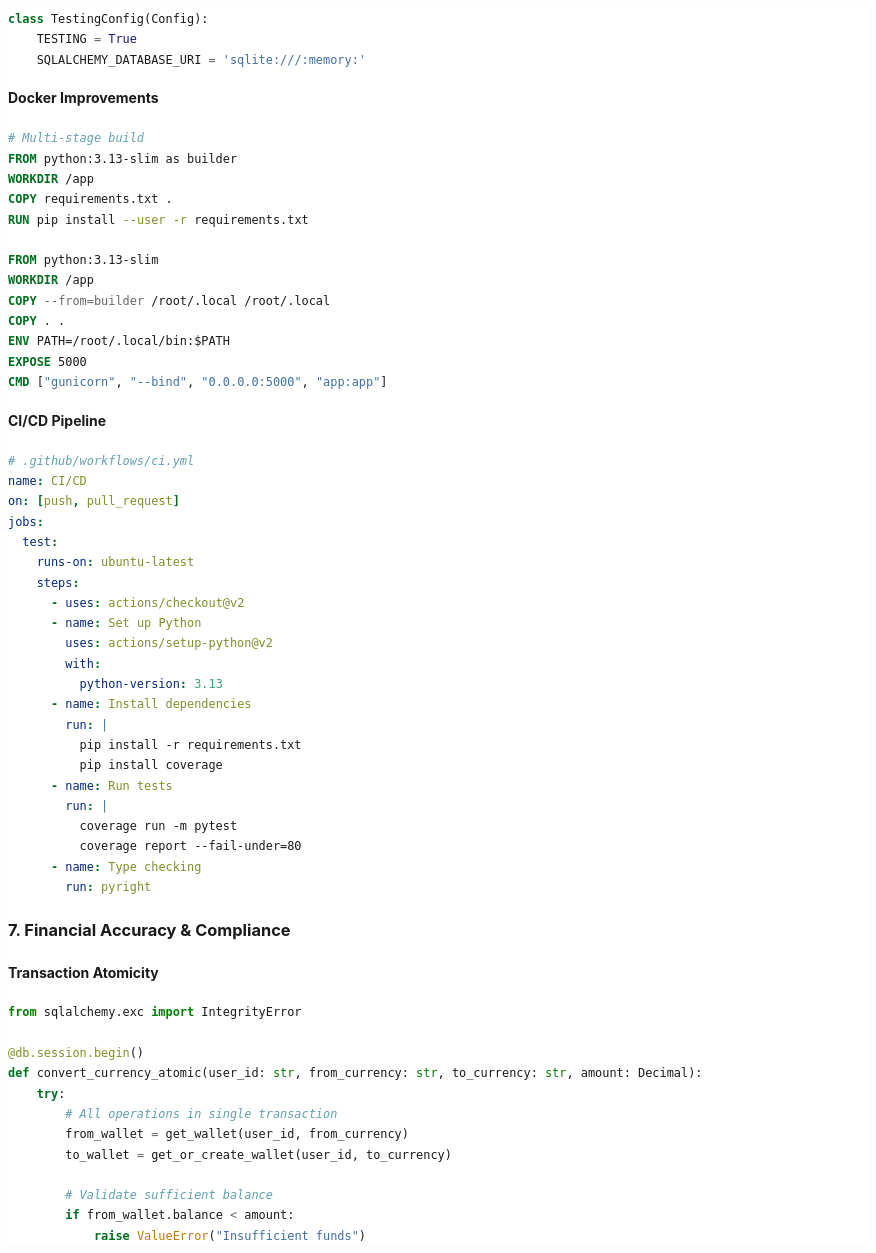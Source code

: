 ```python
class TestingConfig(Config):
    TESTING = True
    SQLALCHEMY_DATABASE_URI = 'sqlite:///:memory:'
```

#### Docker Improvements
```dockerfile
# Multi-stage build
FROM python:3.13-slim as builder
WORKDIR /app
COPY requirements.txt .
RUN pip install --user -r requirements.txt

FROM python:3.13-slim
WORKDIR /app
COPY --from=builder /root/.local /root/.local
COPY . .
ENV PATH=/root/.local/bin:$PATH
EXPOSE 5000
CMD ["gunicorn", "--bind", "0.0.0.0:5000", "app:app"]
```

#### CI/CD Pipeline
```yaml
# .github/workflows/ci.yml
name: CI/CD
on: [push, pull_request]
jobs:
  test:
    runs-on: ubuntu-latest
    steps:
      - uses: actions/checkout@v2
      - name: Set up Python
        uses: actions/setup-python@v2
        with:
          python-version: 3.13
      - name: Install dependencies
        run: |
          pip install -r requirements.txt
          pip install coverage
      - name: Run tests
        run: |
          coverage run -m pytest
          coverage report --fail-under=80
      - name: Type checking
        run: pyright
```

### 7. **Financial Accuracy & Compliance**

#### Transaction Atomicity
```python
from sqlalchemy.exc import IntegrityError

@db.session.begin()
def convert_currency_atomic(user_id: str, from_currency: str, to_currency: str, amount: Decimal):
    try:
        # All operations in single transaction
        from_wallet = get_wallet(user_id, from_currency)
        to_wallet = get_or_create_wallet(user_id, to_currency)
        
        # Validate sufficient balance
        if from_wallet.balance < amount:
            raise ValueError("Insufficient funds")
```